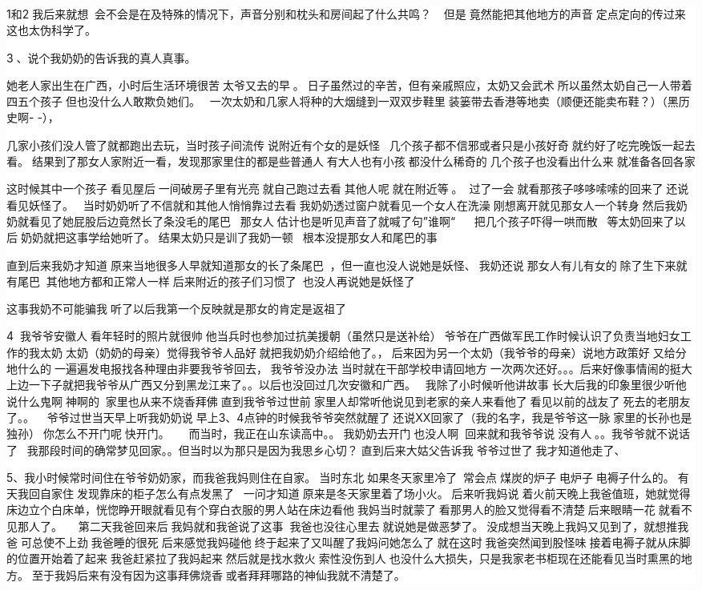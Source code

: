  1和2 我后来就想  会不会是在及特殊的情况下，声音分别和枕头和房间起了什么共鸣？
   但是 竟然能把其他地方的声音 定点定向的传过来 这也太伪科学了。

3 、说个我奶奶的告诉我的真人真事。

 她老人家出生在广西，小时后生活环境很苦 太爷又去的早 。
 日子虽然过的辛苦，但有亲戚照应，太奶又会武术 
所以虽然太奶自己一人带着四五个孩子 但也没什么人敢欺负她们。 
  一次太奶和几家人将种的大烟缝到一双双步鞋里 装篓带去香港等地卖（顺便还能卖布鞋？）（黑历史啊- -），

 几家小孩们没人管了就都跑出去玩，当时孩子间流传 说附近有个女的是妖怪 
  几个孩子都不信邪或者只是小孩好奇 就约好了吃完晚饭一起去看。
 结果到了那女人家附近一看，发现那家里住的都是些普通人 有大人也有小孩 
 都没什么稀奇的 几个孩子也没看出什么来 就准备各回各家

这时候其中一个孩子 看见屋后 一间破房子里有光亮 就自己跑过去看 
其他人呢 就在附近等 。  过了一会 就看那孩子哆哆嗦嗦的回来了 还说看见妖怪了。
  当时奶奶听了不信就和其他人悄悄靠过去看 
 我奶奶透过窗户就看见一个女人在洗澡 刚想离开就见那女人一个转身
 然后我奶奶就看见了她屁股后边竟然长了条没毛的尾巴  
 那女人 估计也是听见声音了就喊了句”谁啊“      
 把几个孩子吓得一哄而散 
  等太奶回来了以后 奶奶就把这事学给她听了。 
结果太奶只是训了我奶一顿   根本没提那女人和尾巴的事

 直到后来我奶才知道 原来当地很多人早就知道那女的长了条尾巴  ，但一直也没人说她是妖怪、 
我奶还说 那女人有儿有女的 除了生下来就有尾巴  其他地方都和正常人一样
后来附近的孩子们习惯了  也没人再说她是妖怪了  

这事我奶不可能骗我 听了以后我第一个反映就是那女的肯定是返祖了

 4  我爷爷安徽人 看年轻时的照片就很帅 他当兵时也参加过抗美援朝（虽然只是送补给）
 爷爷在广西做军民工作时候认识了负责当地妇女工作的我太奶
 太奶（奶奶的母亲）觉得我爷爷人品好 就把我奶奶介绍给他了。，
后来因为另一个太奶（我爷爷的母亲）说地方政策好 又给分地什么的 一遍遍发电报找各种理由非要我爷爷回去，
我爷爷没办法 当时就在干部学校申请回地方 一次两次还好。。。后来好像事情闹的挺大
 上边一下子就把我爷爷从广西又分到黑龙江来了。。以后也没回过几次安徽和广西。
  我除了小时候听他讲故事 长大后我的印象里很少听他说什么鬼啊 神啊的  家里也从来不烧香拜佛
 直到我爷爷过世前 家里人却常听他说见到老家的亲人来看他了 看见以前的战友了 死去的老朋友了。。
  
 爷爷过世当天早上听我奶奶说 早上3、4点钟的时候我爷爷突然就醒了
 还说XX回家了（我的名字，我是爷爷这一脉 家里的长孙也是独孙） 你怎么不开门呢 快开门。  
   而当时，我正在山东读高中。。
我奶奶去开门 也没人啊  回来就和我爷爷说 没有人 。。我爷爷就不说话了
  我那段时间的确常梦见回家。。但当时以为那只是因为我思乡心切？
直到后来大姑父告诉我 爷爷过世了 我才知道他走了、

5、我小时候常时间住在爷爷奶奶家，而我爸我妈则住在自家。
 当时东北 如果冬天家里冷了  常会点 煤炭的炉子 电炉子 电褥子什么的。
有天我回自家住 发现靠床的柜子怎么有点发黑了 
  一问才知道 原来是冬天家里着了场小火。 
后来听我妈说 着火前天晚上我爸值班，她就觉得床边立个白床单，恍惚睁开眼就看见有个穿白衣服的男人站在床边看他 
 我妈当时就蒙了 看那男人的脸又觉得看不清楚 后来眼睛一花 就看不见那人了。
    第二天我爸回来后 我妈就和我爸说了这事  我爸也没往心里去 就说她是做恶梦了。
没成想当天晚上我妈又见到了，就想推我爸 可总使不上劲 我爸睡的很死 
后来感觉我妈碰他 终于起来了又叫醒了我妈问她怎么了
 就在这时 我爸突然闻到股怪味 接着电褥子就从床脚的位置开始着了起来
 我爸赶紧拉了我妈起来 然后就是找水救火 索性没伤到人 也没什么大损失，只是我家老书柜现在还能看见当时熏黑的地方。 
 至于我妈后来有没有因为这事拜佛烧香 或者拜拜哪路的神仙我就不清楚了。
